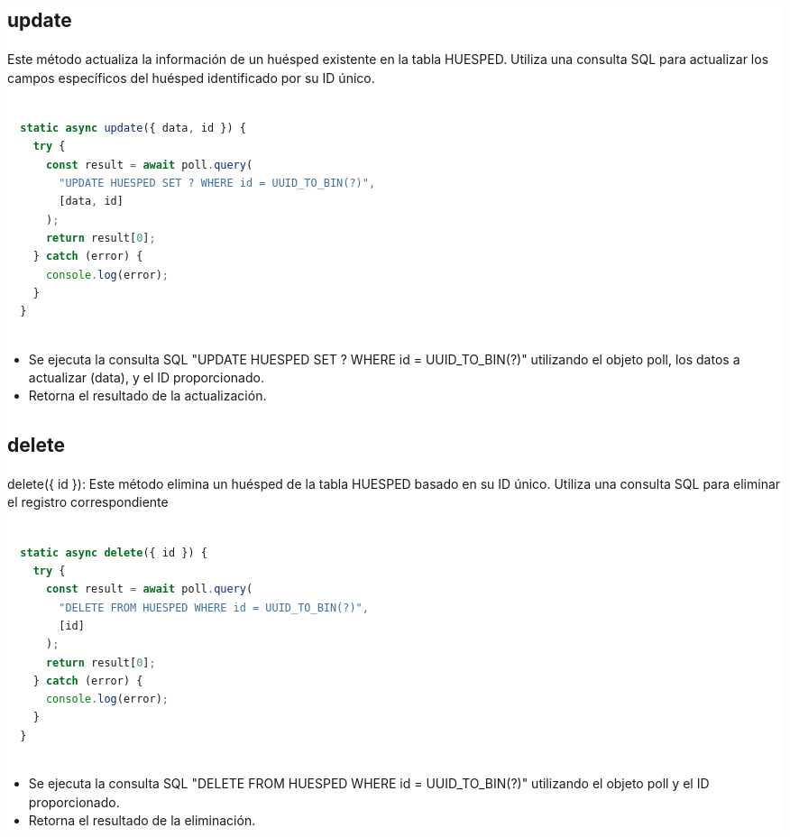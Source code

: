 
## update

 Este método actualiza la información de un huésped existente en la tabla HUESPED. Utiliza una consulta SQL para actualizar los campos específicos del huésped identificado por su ID único.

```js
   
  static async update({ data, id }) {
    try {
      const result = await poll.query(
        "UPDATE HUESPED SET ? WHERE id = UUID_TO_BIN(?)",
        [data, id]
      );
      return result[0];
    } catch (error) {
      console.log(error);
    }
  }
   
```
*   Se ejecuta la consulta SQL "UPDATE HUESPED SET ? WHERE id = UUID_TO_BIN(?)" utilizando el objeto poll, los datos a actualizar (data), y el ID proporcionado.
*   Retorna el resultado de la actualización.



## delete

delete({ id }): Este método elimina un huésped de la tabla HUESPED basado en su ID único. Utiliza una consulta SQL para eliminar el registro correspondiente



```js
   
  static async delete({ id }) {
    try {
      const result = await poll.query(
        "DELETE FROM HUESPED WHERE id = UUID_TO_BIN(?)",
        [id]
      );
      return result[0];
    } catch (error) {
      console.log(error);
    }
  }
   
```
*   Se ejecuta la consulta SQL "DELETE FROM HUESPED WHERE id = UUID_TO_BIN(?)" utilizando el objeto poll y el ID proporcionado.
*   Retorna el resultado de la eliminación.


